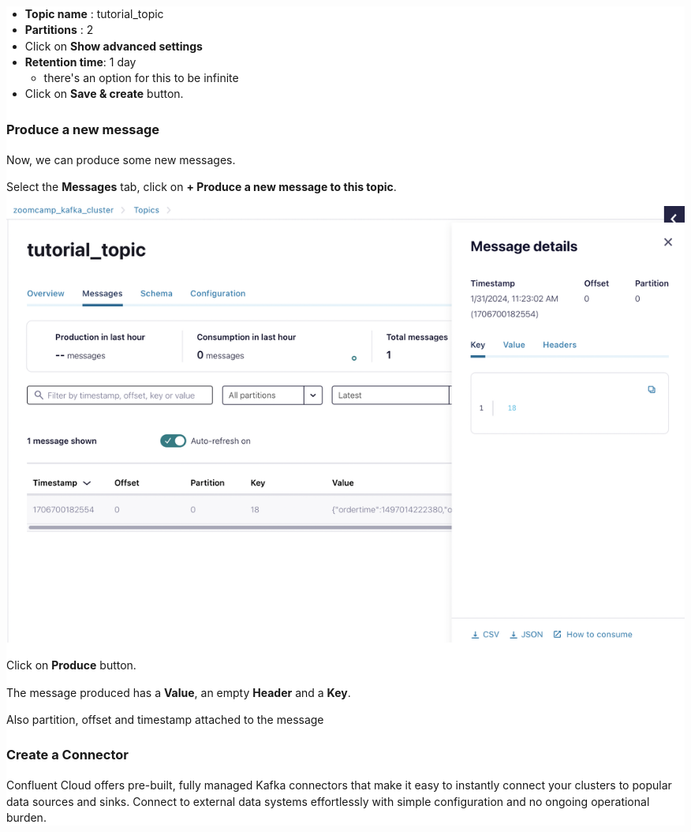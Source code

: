 - **Topic name** : tutorial_topic
- **Partitions** : 2
- Click on **Show advanced settings**
- **Retention time**: 1 day
    - there's an option for this to be infinite
- Click on **Save & create** button.

### Produce a new message

Now, we can produce some new messages.

Select the **Messages** tab, click on **+ Produce a new message to this topic**.

![kafka message](images/06_02.png)


Click on **Produce** button.

The message produced has a **Value**, an empty **Header** and a **Key**.

Also partition, offset and timestamp attached to the message

### Create a Connector

Confluent Cloud offers pre-built, fully managed Kafka connectors that make it easy to instantly connect your clusters to
popular data sources and sinks. Connect to external data systems effortlessly with simple configuration and no ongoing
operational burden.
